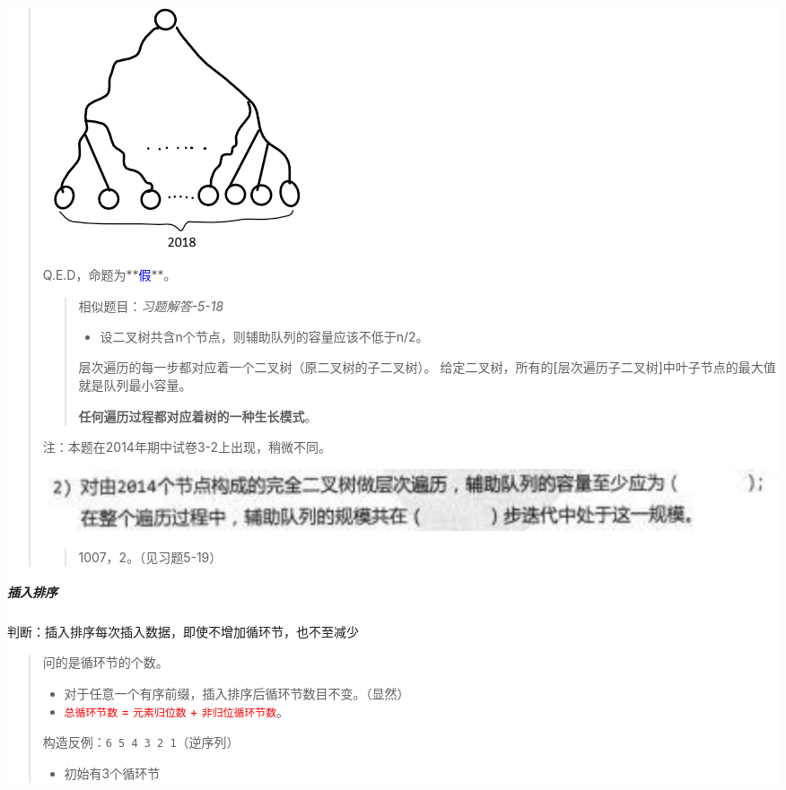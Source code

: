 > ![1551625281642](README/1551625281642.png)
>
> Q.E.D，命题为**<font color=blue>假</font>**。
>
> > 相似题目：*习题解答-5-18*
> >
> > - 设二叉树共含n个节点，则辅助队列的容量应该不低于n/2。
> >
> > 层次遍历的每一步都对应着一个二叉树（原二叉树的子二叉树）。
> > 给定二叉树，所有的[层次遍历子二叉树]中叶子节点的最大值就是队列最小容量。
> >
> > **任何遍历过程都对应着树的一种生长模式**。
>
> 注：本题在2014年期中试卷3-2上出现，稍微不同。
>
> ![1567349236370](README/1567349236370.png)
>
> > 1007，2。（见习题5-19）

##### 插入排序

判断：插⼊排序每次插⼊数据，即使不增加循环节，也不⾄减少

> 问的是循环节的个数。
>
> - 对于任意一个有序前缀，插入排序后循环节数目不变。（显然）
> - <font color=red>`总循环节数` = `元素归位数` + `非归位循环节数`</font>。
>
> 构造反例：`6 5 4 3 2 1`（逆序列）
>
> - 初始有3个循环节
>